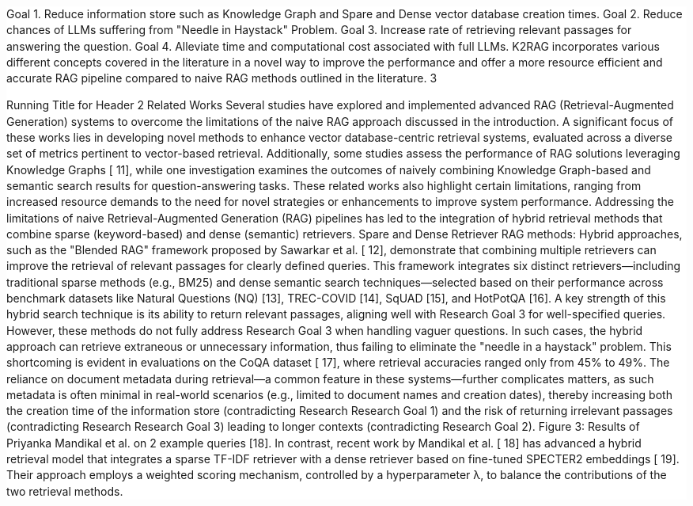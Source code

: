 Goal 1. Reduce information store such as Knowledge Graph and Spare and Dense vector database creation times.
Goal 2. Reduce chances of LLMs suffering from "Needle in Haystack" Problem.
Goal 3. Increase rate of retrieving relevant passages for answering the question.
Goal 4. Alleviate time and computational cost associated with full LLMs.
K2RAG incorporates various different concepts covered in the literature in a novel way to improve the performance and
offer a more resource efficient and accurate RAG pipeline compared to naive RAG methods outlined in the literature.
3

Running Title for Header
2 Related Works
Several studies have explored and implemented advanced RAG (Retrieval-Augmented Generation) systems to overcome
the limitations of the naive RAG approach discussed in the introduction. A significant focus of these works lies in
developing novel methods to enhance vector database-centric retrieval systems, evaluated across a diverse set of metrics
pertinent to vector-based retrieval. Additionally, some studies assess the performance of RAG solutions leveraging
Knowledge Graphs [ 11], while one investigation examines the outcomes of naively combining Knowledge Graph-based
and semantic search results for question-answering tasks. These related works also highlight certain limitations, ranging
from increased resource demands to the need for novel strategies or enhancements to improve system performance.
Addressing the limitations of naive Retrieval-Augmented Generation (RAG) pipelines has led to the integration of
hybrid retrieval methods that combine sparse (keyword-based) and dense (semantic) retrievers.
Spare and Dense Retriever RAG methods: Hybrid approaches, such as the "Blended RAG" framework proposed by
Sawarkar et al. [ 12], demonstrate that combining multiple retrievers can improve the retrieval of relevant passages for
clearly defined queries. This framework integrates six distinct retrievers—including traditional sparse methods (e.g.,
BM25) and dense semantic search techniques—selected based on their performance across benchmark datasets like
Natural Questions (NQ) [13], TREC-COVID [14], SqUAD [15], and HotPotQA [16].
A key strength of this hybrid search technique is its ability to return relevant passages, aligning well with Research
Goal 3 for well-specified queries. However, these methods do not fully address Research Goal 3 when handling vaguer
questions. In such cases, the hybrid approach can retrieve extraneous or unnecessary information, thus failing to
eliminate the "needle in a haystack" problem. This shortcoming is evident in evaluations on the CoQA dataset [ 17],
where retrieval accuracies ranged only from 45% to 49%. The reliance on document metadata during retrieval—a
common feature in these systems—further complicates matters, as such metadata is often minimal in real-world
scenarios (e.g., limited to document names and creation dates), thereby increasing both the creation time of the
information store (contradicting Research Research Goal 1) and the risk of returning irrelevant passages (contradicting
Research Research Goal 3) leading to longer contexts (contradicting Research Goal 2).
Figure 3: Results of Priyanka Mandikal et al. on 2 example queries [18].
In contrast, recent work by Mandikal et al. [ 18] has advanced a hybrid retrieval model that integrates a sparse TF-IDF
retriever with a dense retriever based on fine-tuned SPECTER2 embeddings [ 19]. Their approach employs a weighted
scoring mechanism, controlled by a hyperparameter λ, to balance the contributions of the two retrieval methods.